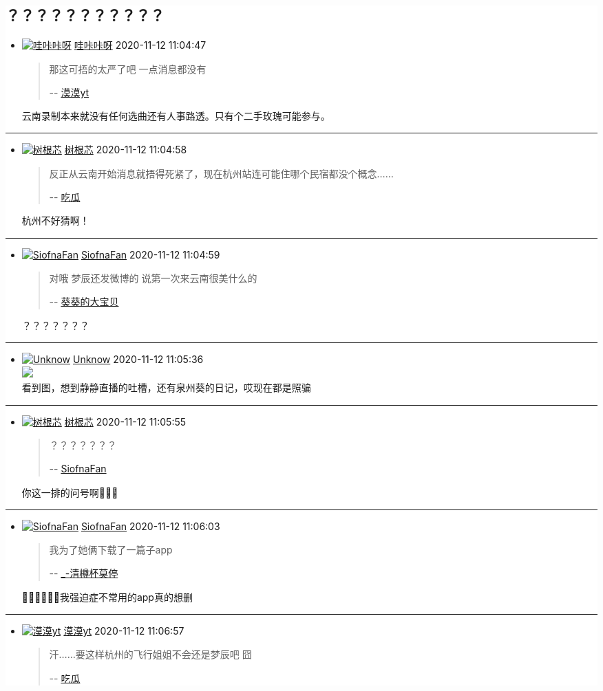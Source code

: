   ？？？？？？？？？？？  
---
* [![哇咔咔呀](https://img9.doubanio.com/icon/u213342632-5.jpg)](https://www.douban.com/people/213342632/)    [哇咔咔呀](https://www.douban.com/people/213342632/)    2020-11-12 11:04:47  
  >那这可捂的太严了吧 一点消息都没有  
  >
  >-- [漠漠yt](https://www.douban.com/people/223048792/)  
  
  云南录制本来就没有任何选曲还有人事路透。只有个二手玫瑰可能参与。  
---
* [![树根芯](https://img3.doubanio.com/icon/u150517926-1.jpg)](https://www.douban.com/people/150517926/)    [树根芯](https://www.douban.com/people/150517926/)    2020-11-12 11:04:58  
  >反正从云南开始消息就捂得死紧了，现在杭州站连可能住哪个民宿都没个概念……  
  >
  >-- [吃瓜](https://www.douban.com/people/219893584/)  
  
  杭州不好猜啊！  
---
* [![SiofnaFan](https://img2.doubanio.com/icon/u180076918-2.jpg)](https://www.douban.com/people/180076918/)    [SiofnaFan](https://www.douban.com/people/180076918/)    2020-11-12 11:04:59  
  >对哦  梦辰还发微博的  说第一次来云南很美什么的  
  >
  >-- [葵葵的大宝贝](https://www.douban.com/people/196003397/)  
  
  ？？？？？？？  
---
* [![Unknow](https://img9.doubanio.com/icon/u219306324-4.jpg)](https://www.douban.com/people/219306324/)    [Unknow](https://www.douban.com/people/219306324/)    2020-11-12 11:05:36  
  ![](https://img9.doubanio.com/view/richtext/large/public/p37170394.jpg)  
  看到图，想到静静直播的吐槽，还有泉州葵的日记，哎现在都是照骗  
---
* [![树根芯](https://img3.doubanio.com/icon/u150517926-1.jpg)](https://www.douban.com/people/150517926/)    [树根芯](https://www.douban.com/people/150517926/)    2020-11-12 11:05:55  
  >？？？？？？？  
  >
  >-- [SiofnaFan](https://www.douban.com/people/180076918/)  
  
  你这一排的问号啊🤣🤣🤣  
---
* [![SiofnaFan](https://img2.doubanio.com/icon/u180076918-2.jpg)](https://www.douban.com/people/180076918/)    [SiofnaFan](https://www.douban.com/people/180076918/)    2020-11-12 11:06:03  
  >我为了她俩下载了一篇子app  
  >
  >-- [_-清樽杯莫停](https://www.douban.com/people/161592149/)  
  
  🤦‍♀️🤦‍♀️🤦‍♀️我强迫症不常用的app真的想删  
---
* [![漠漠yt](https://img3.doubanio.com/icon/u223048792-1.jpg)](https://www.douban.com/people/223048792/)    [漠漠yt](https://www.douban.com/people/223048792/)    2020-11-12 11:06:57  
  >汗……要这样杭州的飞行姐姐不会还是梦辰吧 囧  
  >
  >-- [吃瓜](https://www.douban.com/people/219893584/)  
  